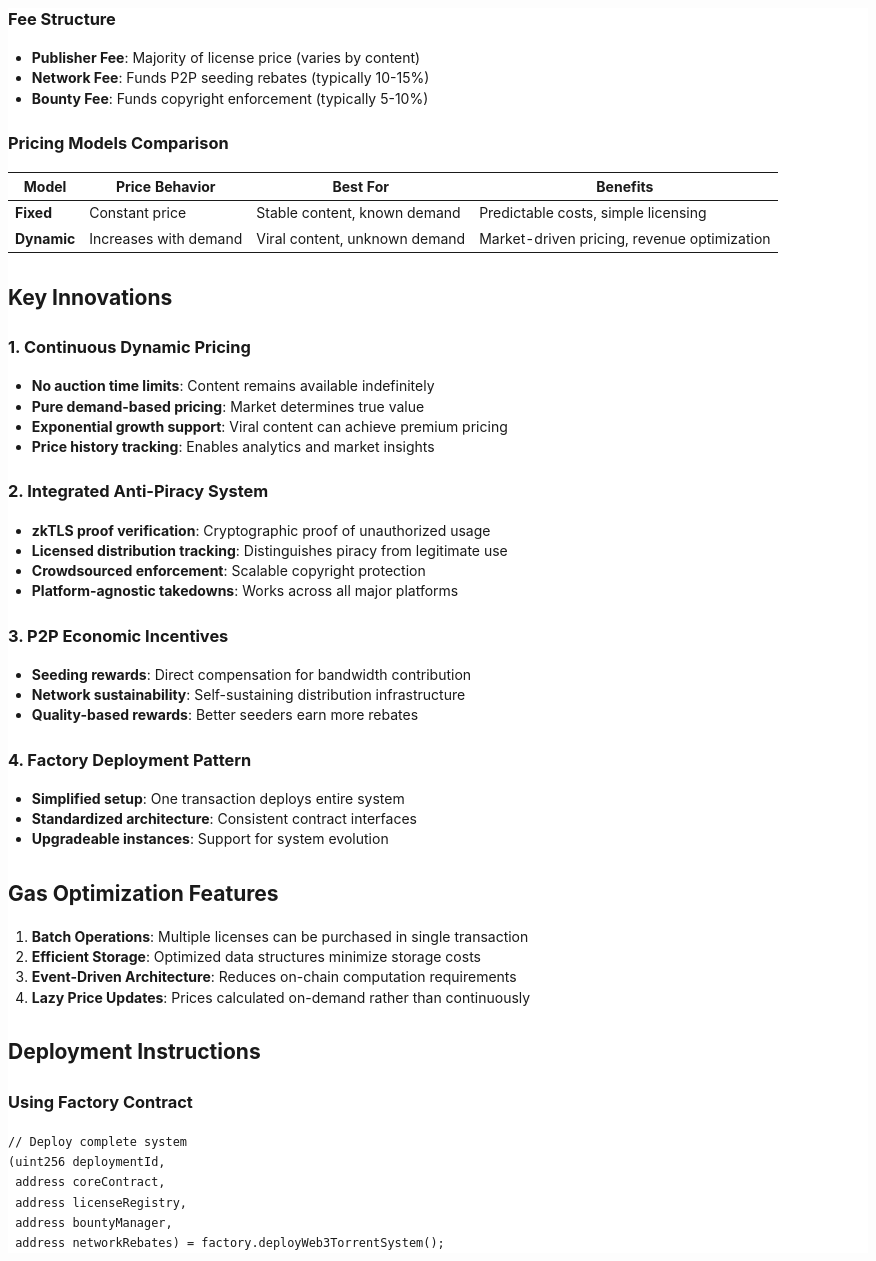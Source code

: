 ### Fee Structure
- **Publisher Fee**: Majority of license price (varies by content)
- **Network Fee**: Funds P2P seeding rebates (typically 10-15%)
- **Bounty Fee**: Funds copyright enforcement (typically 5-10%)

### Pricing Models Comparison

| Model | Price Behavior | Best For | Benefits |
|-------|---------------|----------|----------|
| **Fixed** | Constant price | Stable content, known demand | Predictable costs, simple licensing |
| **Dynamic** | Increases with demand | Viral content, unknown demand | Market-driven pricing, revenue optimization |

## Key Innovations

### 1. Continuous Dynamic Pricing
- **No auction time limits**: Content remains available indefinitely
- **Pure demand-based pricing**: Market determines true value
- **Exponential growth support**: Viral content can achieve premium pricing
- **Price history tracking**: Enables analytics and market insights

### 2. Integrated Anti-Piracy System
- **zkTLS proof verification**: Cryptographic proof of unauthorized usage
- **Licensed distribution tracking**: Distinguishes piracy from legitimate use
- **Crowdsourced enforcement**: Scalable copyright protection
- **Platform-agnostic takedowns**: Works across all major platforms

### 3. P2P Economic Incentives
- **Seeding rewards**: Direct compensation for bandwidth contribution
- **Network sustainability**: Self-sustaining distribution infrastructure
- **Quality-based rewards**: Better seeders earn more rebates

### 4. Factory Deployment Pattern
- **Simplified setup**: One transaction deploys entire system
- **Standardized architecture**: Consistent contract interfaces
- **Upgradeable instances**: Support for system evolution

## Gas Optimization Features

1. **Batch Operations**: Multiple licenses can be purchased in single transaction
2. **Efficient Storage**: Optimized data structures minimize storage costs
3. **Event-Driven Architecture**: Reduces on-chain computation requirements
4. **Lazy Price Updates**: Prices calculated on-demand rather than continuously

## Deployment Instructions

### Using Factory Contract
```solidity
// Deploy complete system
(uint256 deploymentId, 
 address coreContract, 
 address licenseRegistry, 
 address bountyManager, 
 address networkRebates) = factory.deployWeb3TorrentSystem();
```
